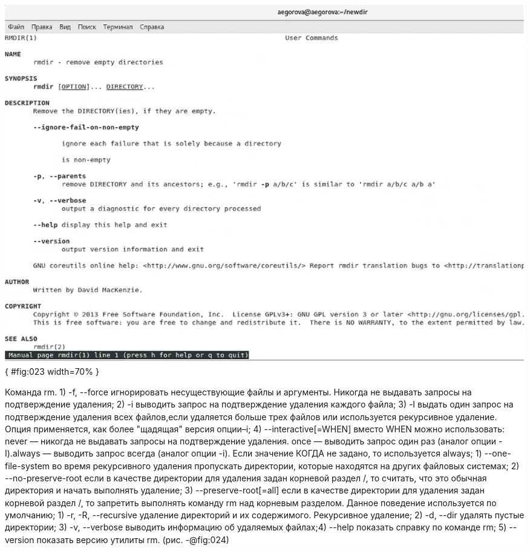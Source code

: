 ![Команда rmdir](images5/23.png){ #fig:023 width=70% }

Команда rm. 1) -f, --force игнорировать несуществующие файлы и аргументы. Никогда не выдавать запросы на подтверждение удаления; 2) -i выводить запрос на подтверждение удаления каждого файла; 3) -I выдать один запрос на подтверждение удаления всех файлов,если удаляется больше трех файлов или используется рекурсивное удаление. Опция применяется, как более "щадящая" версия опции–i; 4) --interactive[=WHEN] вместо WHEN можно использовать: never — никогда не выдавать запросы на подтверждение удаления. once — выводить запрос один раз (аналог опции -I).always — выводить запрос всегда (аналог опции -i).
Если значение КОГДА не задано, то используется always; 1) --one-file-system во время рекурсивного удаления пропускать директории, которые находятся на других файловых системах; 2) --no-preserve-root если в качестве директории для удаления задан корневой раздел /, то считать, что это обычная директория и начать выполнять удаление; 3) --preserve-root[=all] если в качестве директории для удаления задан корневой раздел /, то запретить выполнять команду rm над корневым разделом. Данное поведение используется по умолчанию; 1) -r, -R, --recursive удаление директорий и их содержимого. Рекурсивное удаление; 2) -d, --dir удалять пустые директории; 3) -v, --verbose выводить информацию об удаляемых файлах;4) --help показать справку по команде rm; 5) --version показать версию утилиты rm. (рис. -@fig:024)